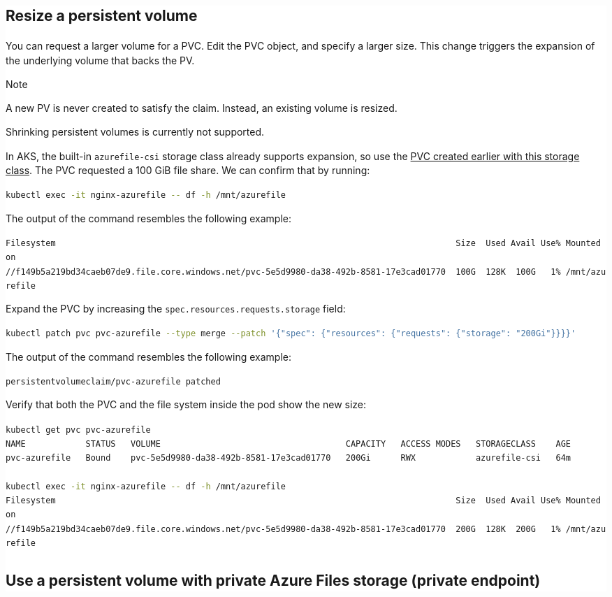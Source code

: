 
## Resize a persistent volume

You can request a larger volume for a PVC. Edit the PVC object, and specify a larger size. This change triggers the expansion of the underlying volume that backs the PV.

> [!NOTE]
> A new PV is never created to satisfy the claim. Instead, an existing volume is resized.
>
> Shrinking persistent volumes is currently not supported.

In AKS, the built-in `azurefile-csi` storage class already supports expansion, so use the [PVC created earlier with this storage class](#dynamically-create-azure-files-pvs-by-using-the-built-in-storage-classes). The PVC requested a 100 GiB file share. We can confirm that by running:

```bash
kubectl exec -it nginx-azurefile -- df -h /mnt/azurefile
```

The output of the command resembles the following example:

```output
Filesystem                                                                                Size  Used Avail Use% Mounted on
//f149b5a219bd34caeb07de9.file.core.windows.net/pvc-5e5d9980-da38-492b-8581-17e3cad01770  100G  128K  100G   1% /mnt/azurefile
```

Expand the PVC by increasing the `spec.resources.requests.storage` field:

```bash
kubectl patch pvc pvc-azurefile --type merge --patch '{"spec": {"resources": {"requests": {"storage": "200Gi"}}}}'
```

The output of the command resembles the following example:

```output
persistentvolumeclaim/pvc-azurefile patched
```

Verify that both the PVC and the file system inside the pod show the new size:

```bash
kubectl get pvc pvc-azurefile
NAME            STATUS   VOLUME                                     CAPACITY   ACCESS MODES   STORAGECLASS    AGE
pvc-azurefile   Bound    pvc-5e5d9980-da38-492b-8581-17e3cad01770   200Gi      RWX            azurefile-csi   64m

kubectl exec -it nginx-azurefile -- df -h /mnt/azurefile
Filesystem                                                                                Size  Used Avail Use% Mounted on
//f149b5a219bd34caeb07de9.file.core.windows.net/pvc-5e5d9980-da38-492b-8581-17e3cad01770  200G  128K  200G   1% /mnt/azurefile
```

## Use a persistent volume with private Azure Files storage (private endpoint)


[smb-overview]: /windows/desktop/FileIO/microsoft-smb-protocol-and-cifs-protocol-overview
[kubectl-exec]: https://kubernetes.io/docs/reference/generated/kubectl/kubectl-commands#exec
[csi-specification]: https://github.com/container-storage-interface/spec/blob/master/spec.md
[kubectl-apply]: https://kubernetes.io/docs/reference/generated/kubectl/kubectl-commands#apply
[csi-drivers-overview]: csi-storage-drivers.md
[azure-disk-csi]: azure-disk-csi.md
[azure-blob-csi]: azure-blob-csi.md
[persistent-volume-claim-overview]: concepts-storage.md#persistent-volume-claims
[operator-best-practices-storage]: operator-best-practices-storage.md
[concepts-storage]: concepts-storage.md
[node-resource-group]: faq.md#why-are-two-resource-groups-created-with-aks
[storage-skus]: ../storage/common/storage-redundancy.md
[private-endpoint-overview]: ../private-link/private-endpoint-overview.md
[persistent-volume]: concepts-storage.md#persistent-volumes
[share-snapshots-overview]: ../storage/files/storage-snapshots-files.md
[statically-provision-a-volume]: azure-csi-files-storage-provision.md#statically-provision-a-volume
[azure-private-endpoint-dns]: ../private-link/private-endpoint-dns.md#azure-services-dns-zone-configuration
[azure-netapp-files-mount-options-best-practices]: ../azure-netapp-files/performance-linux-mount-options.md#rsize-and-wsize
[nfs-file-share-mount-options]: ../storage/files/storage-files-how-to-mount-nfs-shares.md#mount-options